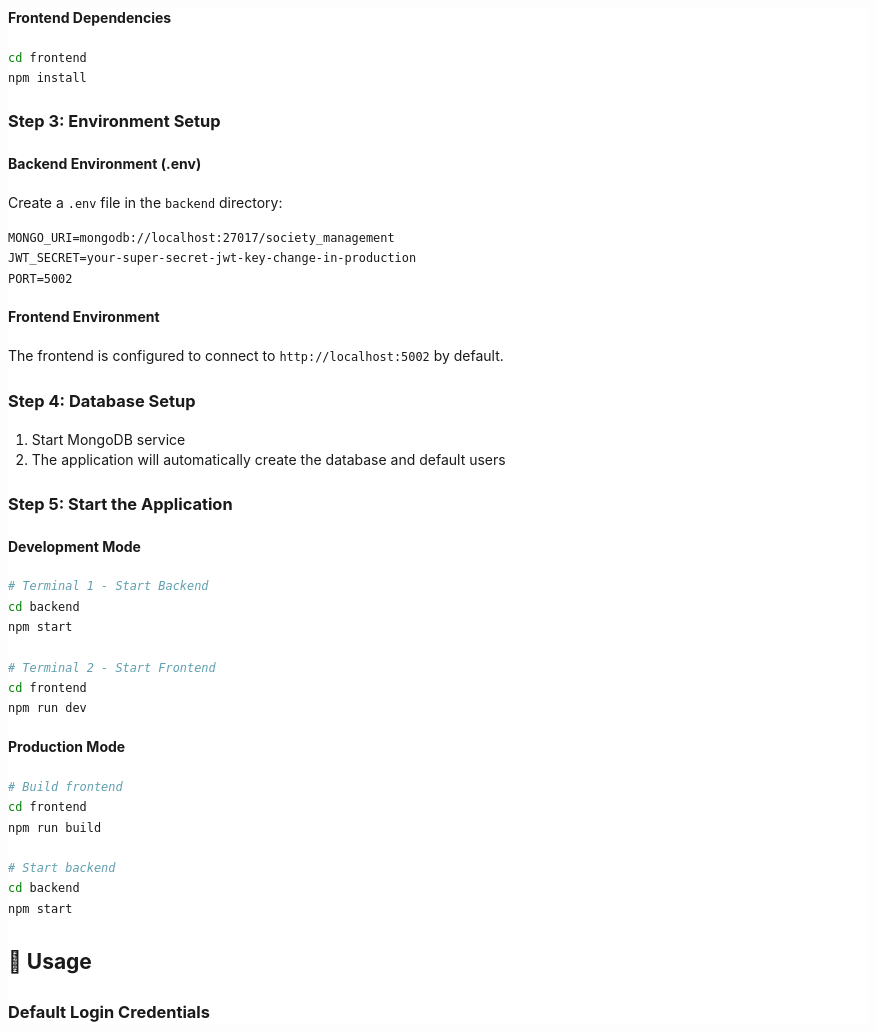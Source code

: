 #### Frontend Dependencies
```bash
cd frontend
npm install
```

### Step 3: Environment Setup

#### Backend Environment (.env)
Create a `.env` file in the `backend` directory:
```env
MONGO_URI=mongodb://localhost:27017/society_management
JWT_SECRET=your-super-secret-jwt-key-change-in-production
PORT=5002
```

#### Frontend Environment
The frontend is configured to connect to `http://localhost:5002` by default.

### Step 4: Database Setup
1. Start MongoDB service
2. The application will automatically create the database and default users

### Step 5: Start the Application

#### Development Mode
```bash
# Terminal 1 - Start Backend
cd backend
npm start

# Terminal 2 - Start Frontend
cd frontend
npm run dev
```

#### Production Mode
```bash
# Build frontend
cd frontend
npm run build

# Start backend
cd backend
npm start
```

## 📖 Usage

### Default Login Credentials
